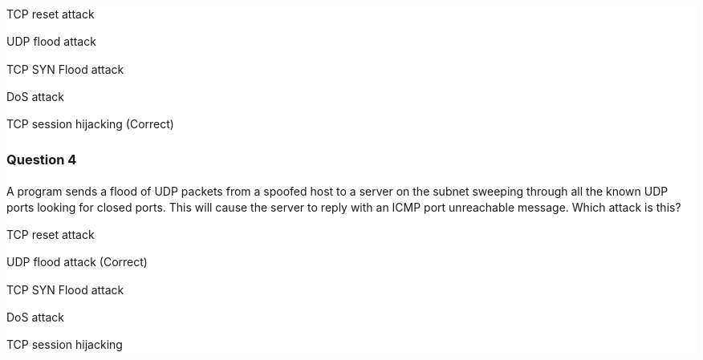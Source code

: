 TCP reset attack

UDP flood attack

TCP SYN Flood attack

DoS attack

TCP session hijacking (Correct)

### Question 4

A program sends a flood of UDP packets from a spoofed host to a server on the subnet sweeping through all the known UDP ports looking for closed ports. This will cause the server to reply with an ICMP port unreachable message. Which attack is this?

TCP reset attack

UDP flood attack (Correct)

TCP SYN Flood attack

DoS attack

TCP session hijacking